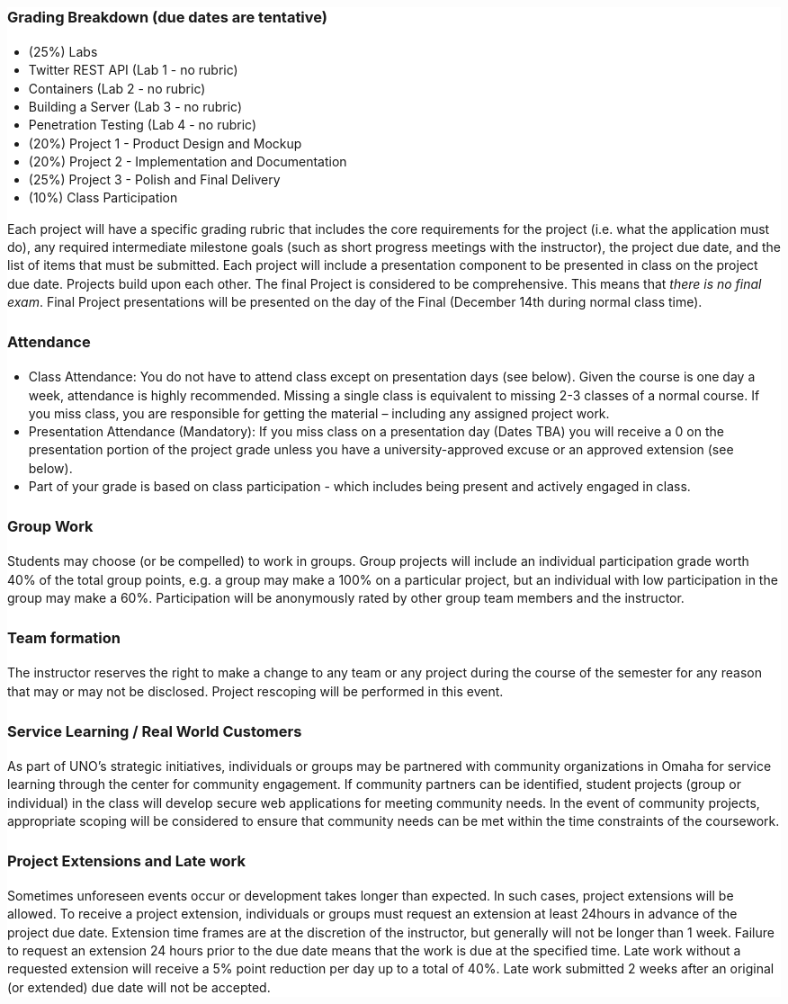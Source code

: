 ### Grading Breakdown (due dates are tentative)
 * (25%) Labs
  * Twitter REST API (Lab 1 - no rubric)
  * Containers (Lab 2 - no rubric)
  * Building a Server (Lab 3 - no rubric)
  * Penetration Testing (Lab 4 - no rubric)
 * (20%) Project 1 - Product Design and Mockup
 * (20%) Project 2 - Implementation and Documentation
 * (25%) Project 3 - Polish and Final Delivery
 * (10%) Class Participation

Each project will have a specific grading rubric that includes the core requirements for the project (i.e. what the application must do), any required intermediate milestone goals (such as short progress meetings with the instructor), the project due date, and the list of items that must be submitted. Each project will include a presentation component to be presented in class on the project due date. Projects build upon each other. The final Project is considered to be comprehensive. This means that *there is no final exam*. Final Project presentations will be presented on the day of the Final (December 14th during normal class time).

### Attendance
* Class Attendance: You do not have to attend class except on presentation days (see below). Given the course is one day a week, attendance is highly recommended. Missing a single class is equivalent to missing 2-3 classes of a normal course. If you miss class, you are responsible for getting the material – including any assigned project work.
* Presentation Attendance (Mandatory): If you miss class on a presentation day (Dates TBA) you will receive a 0 on the presentation portion of the project grade unless you have a university-approved excuse or an approved extension (see below).
* Part of your grade is based on class participation - which includes being present and actively engaged in class.

### Group Work
Students may choose (or be compelled) to work in groups. Group projects will include an individual participation grade worth 40% of the total group points, e.g. a group may make a 100% on a particular project, but an individual with low participation in the group may make a 60%. Participation will be anonymously rated by other group team members and the instructor.

### Team formation
The instructor reserves the right to make a change to any team or any project during the course of the semester for any reason that may or may not be disclosed. Project rescoping will be performed in this event.

### Service Learning / Real World Customers
As part of UNO’s strategic initiatives, individuals or groups may be partnered with community organizations in Omaha for service learning through the center for community engagement. If community partners can be identified, student projects (group or individual) in the class will develop secure web applications for meeting community needs. In the event of community projects, appropriate scoping will be considered to ensure that community needs can be met within the time constraints of the coursework.

### Project Extensions and Late work
Sometimes unforeseen events occur or development takes longer than expected. In such cases, project extensions will be allowed. To receive a project extension, individuals or groups must request an extension at least 24hours in advance of the project due date. Extension time frames are at the discretion of the instructor, but generally will not be longer than 1 week. Failure to request an extension 24 hours prior to the due date means that the work is due at the specified time. Late work without a requested extension will receive a 5% point reduction per day up to a total of 40%. Late work submitted 2 weeks after an original (or extended) due date will not be accepted.
